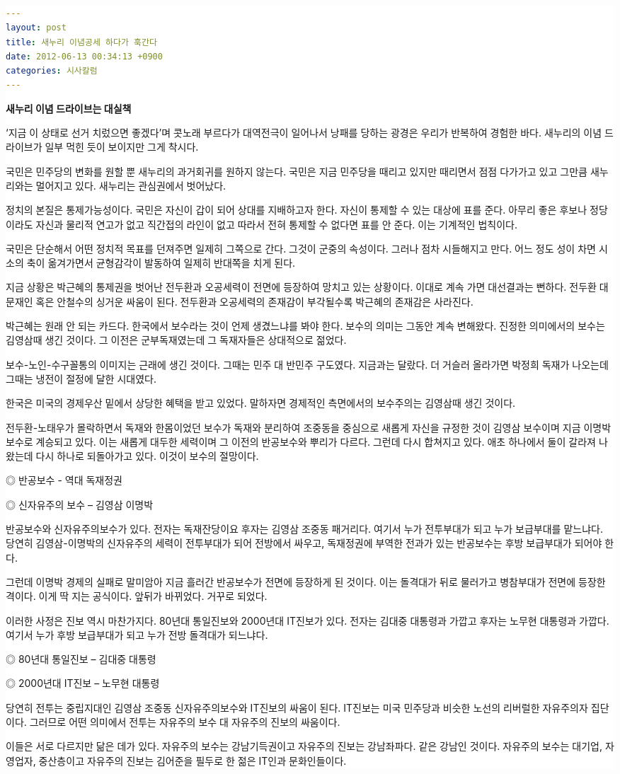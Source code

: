 ```yaml
---
layout: post
title: 새누리 이념공세 하다가 훅간다
date: 2012-06-13 00:34:13 +0900
categories: 시사칼럼
---
```

**새누리 이념 드라이브는 대실책** 

‘지금 이 상태로 선거 치렀으면 좋겠다’며 콧노래 부르다가 대역전극이 일어나서 낭패를 당하는 광경은 우리가 반복하여 경험한 바다. 새누리의 이념 드라이브가 일부 먹힌 듯이 보이지만 그게 착시다. 

국민은 민주당의 변화를 원할 뿐 새누리의 과거회귀를 원하지 않는다. 국민은 지금 민주당을 때리고 있지만 때리면서 점점 다가가고 있고 그만큼 새누리와는 멀어지고 있다. 새누리는 관심권에서 벗어났다. 

정치의 본질은 통제가능성이다. 국민은 자신이 갑이 되어 상대를 지배하고자 한다. 자신이 통제할 수 있는 대상에 표를 준다. 아무리 좋은 후보나 정당이라도 자신과 물리적 연고가 없고 직간접의 라인이 없고 따라서 전혀 통제할 수 없다면 표를 안 준다. 이는 기계적인 법칙이다. 

국민은 단순해서 어떤 정치적 목표를 던져주면 일제히 그쪽으로 간다. 그것이 군중의 속성이다. 그러나 점차 시들해지고 만다. 어느 정도 성이 차면 시소의 축이 옮겨가면서 균형감각이 발동하여 일제히 반대쪽을 치게 된다. 

지금 상황은 박근혜의 통제권을 벗어난 전두환과 오공세력이 전면에 등장하여 망치고 있는 상황이다. 이대로 계속 가면 대선결과는 뻔하다. 전두환 대 문재인 혹은 안철수의 싱거운 싸움이 된다. 전두환과 오공세력의 존재감이 부각될수록 박근혜의 존재감은 사라진다. 

박근혜는 원래 안 되는 카드다. 한국에서 보수라는 것이 언제 생겼느냐를 봐야 한다. 보수의 의미는 그동안 계속 변해왔다. 진정한 의미에서의 보수는 김영삼때 생긴 것이다. 그 이전은 군부독재였는데 그 독재자들은 상대적으로 젊었다. 

보수-노인-수구꼴통의 이미지는 근래에 생긴 것이다. 그때는 민주 대 반민주 구도였다. 지금과는 달랐다. 더 거슬러 올라가면 박정희 독재가 나오는데 그때는 냉전이 절정에 달한 시대였다. 

한국은 미국의 경제우산 밑에서 상당한 혜택을 받고 있었다. 말하자면 경제적인 측면에서의 보수주의는 김영삼때 생긴 것이다. 

전두환-노태우가 몰락하면서 독재와 한몸이었던 보수가 독재와 분리하여 조중동을 중심으로 새롭게 자신을 규정한 것이 김영삼 보수이며 지금 이명박 보수로 계승되고 있다. 이는 새롭게 대두한 세력이며 그 이전의 반공보수와 뿌리가 다르다. 그런데 다시 합쳐지고 있다. 애초 하나에서 둘이 갈라져 나왔는데 다시 하나로 되돌아가고 있다. 이것이 보수의 절망이다. 

◎ 반공보수 - 역대 독재정권

  
◎ 신자유주의 보수 – 김영삼 이명박 

반공보수와 신자유주의보수가 있다. 전자는 독재잔당이요 후자는 김영삼 조중동 패거리다. 여기서 누가 전투부대가 되고 누가 보급부대를 맡느냐다. 당연히 김영삼-이명박의 신자유주의 세력이 전투부대가 되어 전방에서 싸우고, 독재정권에 부역한 전과가 있는 반공보수는 후방 보급부대가 되어야 한다. 

그런데 이명박 경제의 실패로 말미암아 지금 흘러간 반공보수가 전면에 등장하게 된 것이다. 이는 돌격대가 뒤로 물러가고 병참부대가 전면에 등장한 격이다. 이게 딱 지는 공식이다. 앞뒤가 바뀌었다. 거꾸로 되었다. 

이러한 사정은 진보 역시 마찬가지다. 80년대 통일진보와 2000년대 IT진보가 있다. 전자는 김대중 대통령과 가깝고 후자는 노무현 대통령과 가깝다. 여기서 누가 후방 보급부대가 되고 누가 전방 돌격대가 되느냐다. 

◎ 80년대 통일진보 – 김대중 대통령

  
◎ 2000년대 IT진보 – 노무현 대통령 

당연히 전투는 중립지대인 김영삼 조중동 신자유주의보수와 IT진보의 싸움이 된다. IT진보는 미국 민주당과 비슷한 노선의 리버럴한 자유주의자 집단이다. 그러므로 어떤 의미에서 전투는 자유주의 보수 대 자유주의 진보의 싸움이다. 

이들은 서로 다르지만 닮은 데가 있다. 자유주의 보수는 강남기득권이고 자유주의 진보는 강남좌파다. 같은 강남인 것이다. 자유주의 보수는 대기업, 자영업자, 중산층이고 자유주의 진보는 김어준을 필두로 한 젊은 IT인과 문화인들이다. 
